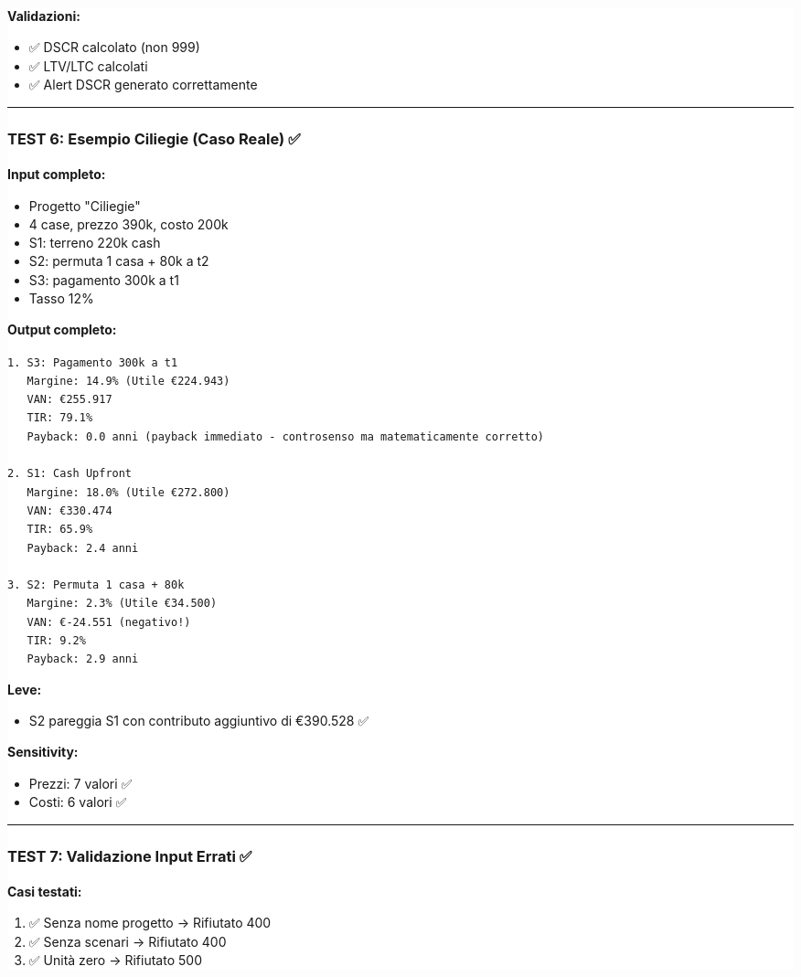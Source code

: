 **Validazioni:**
- ✅ DSCR calcolato (non 999)
- ✅ LTV/LTC calcolati
- ✅ Alert DSCR generato correttamente

---

### TEST 6: Esempio Ciliegie (Caso Reale) ✅

**Input completo:**
- Progetto "Ciliegie"
- 4 case, prezzo 390k, costo 200k
- S1: terreno 220k cash
- S2: permuta 1 casa + 80k a t2
- S3: pagamento 300k a t1
- Tasso 12%

**Output completo:**

```
1. S3: Pagamento 300k a t1
   Margine: 14.9% (Utile €224.943)
   VAN: €255.917
   TIR: 79.1%
   Payback: 0.0 anni (payback immediato - controsenso ma matematicamente corretto)

2. S1: Cash Upfront
   Margine: 18.0% (Utile €272.800)
   VAN: €330.474
   TIR: 65.9%
   Payback: 2.4 anni

3. S2: Permuta 1 casa + 80k
   Margine: 2.3% (Utile €34.500)
   VAN: €-24.551 (negativo!)
   TIR: 9.2%
   Payback: 2.9 anni
```

**Leve:**
- S2 pareggia S1 con contributo aggiuntivo di €390.528 ✅

**Sensitivity:**
- Prezzi: 7 valori ✅
- Costi: 6 valori ✅

---

### TEST 7: Validazione Input Errati ✅

**Casi testati:**
1. ✅ Senza nome progetto → Rifiutato 400
2. ✅ Senza scenari → Rifiutato 400
3. ✅ Unità zero → Rifiutato 500
